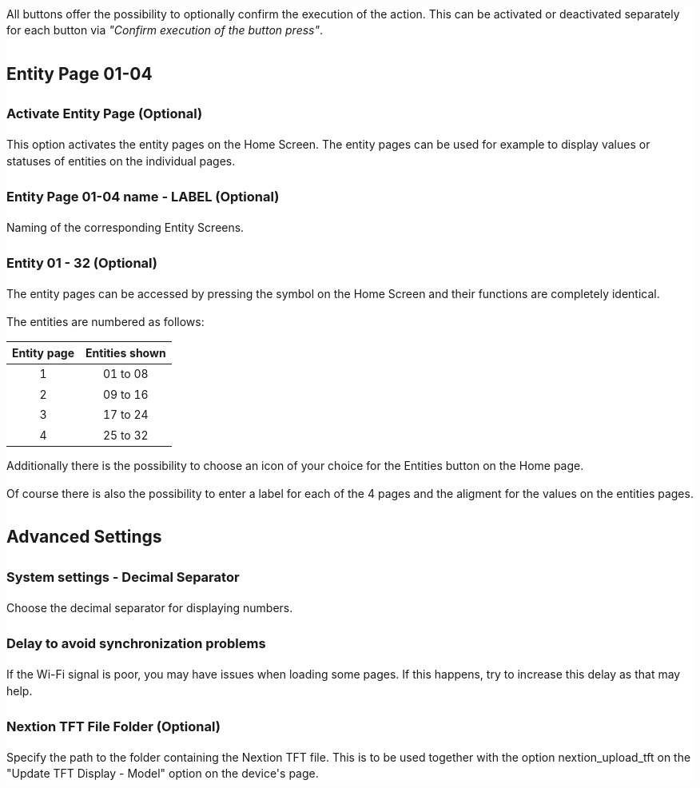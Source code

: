 All buttons offer the possibility to optionally confirm the execution of the action.
This can be activated or deactivated separately for each button via *"Confirm execution of the button press"*.

## Entity Page 01-04

### Activate Entity Page (Optional)

This option activates the entity pages on the Home Screen.
The entity pages can be used for example to display values or statuses of entities on the individual pages.

### Entity Page 01-04 name - LABEL (Optional)

Naming of the corresponding Entity Screens.

### Entity 01 - 32 (Optional)

The entity pages can be accessed by pressing the symbol on the Home Screen and their functions are completely identical.

The entities are numbered as follows:

| Entity page | Entities shown |
| :--:        | :--:           |
| 1           | 01 to 08       |
| 2           | 09 to 16       |
| 3           | 17 to 24       |
| 4           | 25 to 32       |

Additionally there is the possibility to choose an icon of your choice for the Entities button on the Home page.

Of course there is also the possibility to enter a label for each of the 4 pages and the aligment for the values on the entities pages.

## Advanced Settings

### System settings - Decimal Separator

Choose the decimal separator for displaying numbers.

### Delay to avoid synchronization problems

If the Wi-Fi signal is poor, you may have issues when loading some pages.
If this happens, try to increase this delay as that may help.

### Nextion TFT File Folder (Optional)

Specify the path to the folder containing the Nextion TFT file. This is to be used together with the option nextion_upload_tft on the "Update TFT Display - Model" option on the device's page.
